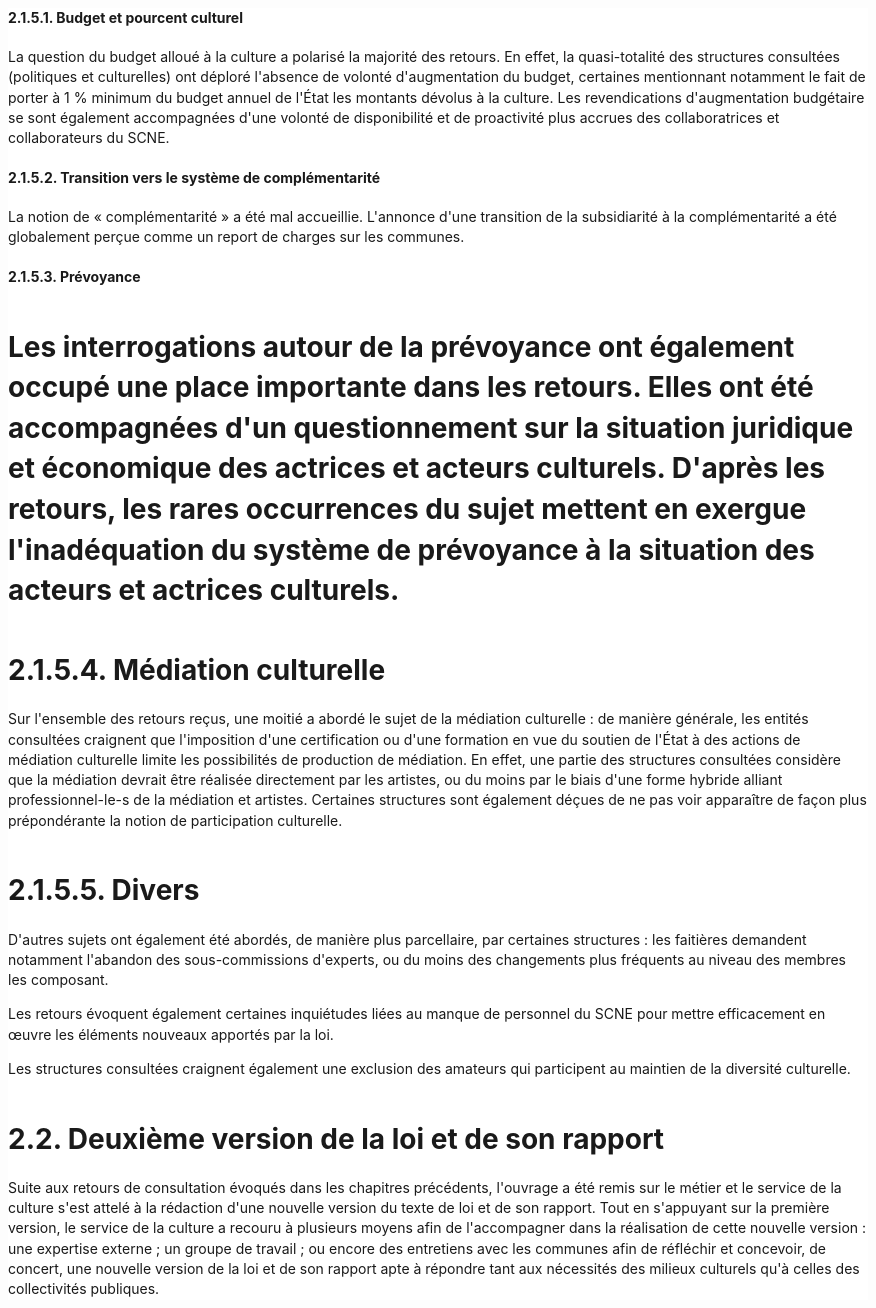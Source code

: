 #### 2.1.5.1. Budget et pourcent culturel

La question du budget alloué à la culture a polarisé la majorité des retours. En effet, la quasi-totalité des structures consultées (politiques et culturelles) ont déploré l'absence de volonté d'augmentation du budget, certaines mentionnant notamment le fait de porter à 1 % minimum du budget annuel de l'État les montants dévolus à la culture. Les revendications d'augmentation budgétaire se sont également accompagnées d'une volonté de disponibilité et de proactivité plus accrues des collaboratrices et collaborateurs du SCNE.

#### 2.1.5.2. Transition vers le système de complémentarité

La notion de « complémentarité » a été mal accueillie. L'annonce d'une transition de la subsidiarité à la complémentarité a été globalement perçue comme un report de charges sur les communes.

#### 2.1.5.3. Prévoyance

Les interrogations autour de la prévoyance ont également occupé une place importante dans les retours. Elles ont été accompagnées d'un questionnement sur la situation juridique et économique des actrices et acteurs culturels. D'après les retours, les rares occurrences du sujet mettent en exergue l'inadéquation du système de prévoyance à la situation des acteurs et actrices culturels.
=================
# 2.1.5.4. Médiation culturelle

Sur l'ensemble des retours reçus, une moitié a abordé le sujet de la médiation culturelle : de manière générale, les entités consultées craignent que l'imposition d'une certification ou d'une formation en vue du soutien de l'État à des actions de médiation culturelle limite les possibilités de production de médiation. En effet, une partie des structures consultées considère que la médiation devrait être réalisée directement par les artistes, ou du moins par le biais d'une forme hybride alliant professionnel-le-s de la médiation et artistes. Certaines structures sont également déçues de ne pas voir apparaître de façon plus prépondérante la notion de participation culturelle.

# 2.1.5.5. Divers

D'autres sujets ont également été abordés, de manière plus parcellaire, par certaines structures : les faitières demandent notamment l'abandon des sous-commissions d'experts, ou du moins des changements plus fréquents au niveau des membres les composant.

Les retours évoquent également certaines inquiétudes liées au manque de personnel du SCNE pour mettre efficacement en œuvre les éléments nouveaux apportés par la loi.

Les structures consultées craignent également une exclusion des amateurs qui participent au maintien de la diversité culturelle.

# 2.2. Deuxième version de la loi et de son rapport

Suite aux retours de consultation évoqués dans les chapitres précédents, l'ouvrage a été remis sur le métier et le service de la culture s'est attelé à la rédaction d'une nouvelle version du texte de loi et de son rapport. Tout en s'appuyant sur la première version, le service de la culture a recouru à plusieurs moyens afin de l'accompagner dans la réalisation de cette nouvelle version : une expertise externe ; un groupe de travail ; ou encore des entretiens avec les communes afin de réfléchir et concevoir, de concert, une nouvelle version de la loi et de son rapport apte à répondre tant aux nécessités des milieux culturels qu'à celles des collectivités publiques.
